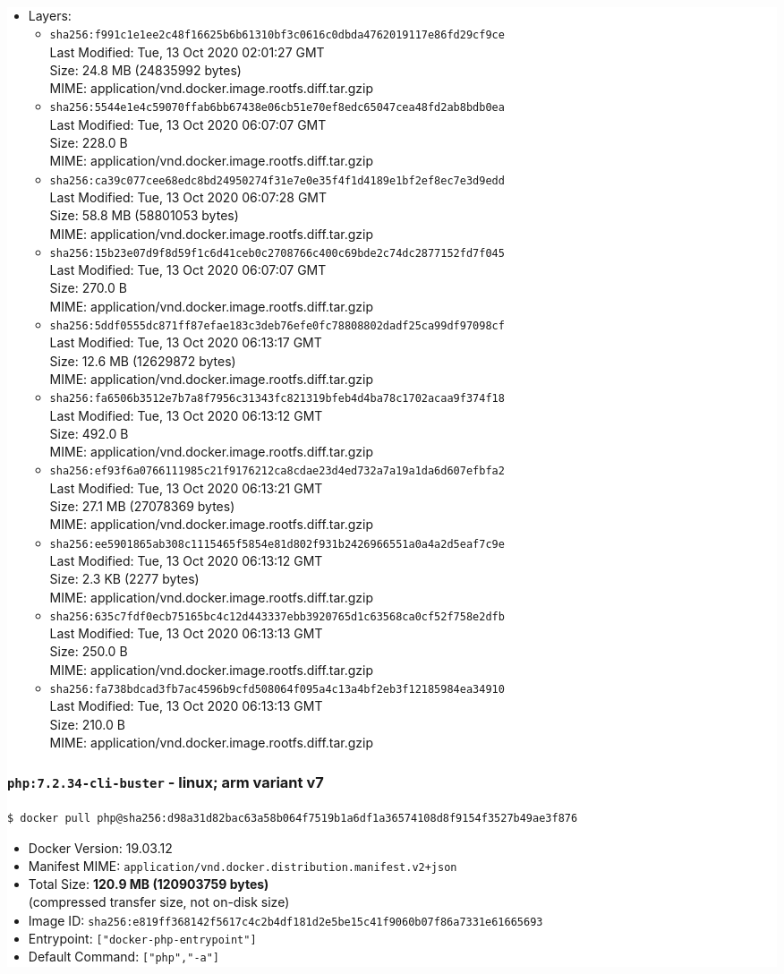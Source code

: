 -	Layers:
	-	`sha256:f991c1e1ee2c48f16625b6b61310bf3c0616c0dbda4762019117e86fd29cf9ce`  
		Last Modified: Tue, 13 Oct 2020 02:01:27 GMT  
		Size: 24.8 MB (24835992 bytes)  
		MIME: application/vnd.docker.image.rootfs.diff.tar.gzip
	-	`sha256:5544e1e4c59070ffab6bb67438e06cb51e70ef8edc65047cea48fd2ab8bdb0ea`  
		Last Modified: Tue, 13 Oct 2020 06:07:07 GMT  
		Size: 228.0 B  
		MIME: application/vnd.docker.image.rootfs.diff.tar.gzip
	-	`sha256:ca39c077cee68edc8bd24950274f31e7e0e35f4f1d4189e1bf2ef8ec7e3d9edd`  
		Last Modified: Tue, 13 Oct 2020 06:07:28 GMT  
		Size: 58.8 MB (58801053 bytes)  
		MIME: application/vnd.docker.image.rootfs.diff.tar.gzip
	-	`sha256:15b23e07d9f8d59f1c6d41ceb0c2708766c400c69bde2c74dc2877152fd7f045`  
		Last Modified: Tue, 13 Oct 2020 06:07:07 GMT  
		Size: 270.0 B  
		MIME: application/vnd.docker.image.rootfs.diff.tar.gzip
	-	`sha256:5ddf0555dc871ff87efae183c3deb76efe0fc78808802dadf25ca99df97098cf`  
		Last Modified: Tue, 13 Oct 2020 06:13:17 GMT  
		Size: 12.6 MB (12629872 bytes)  
		MIME: application/vnd.docker.image.rootfs.diff.tar.gzip
	-	`sha256:fa6506b3512e7b7a8f7956c31343fc821319bfeb4d4ba78c1702acaa9f374f18`  
		Last Modified: Tue, 13 Oct 2020 06:13:12 GMT  
		Size: 492.0 B  
		MIME: application/vnd.docker.image.rootfs.diff.tar.gzip
	-	`sha256:ef93f6a0766111985c21f9176212ca8cdae23d4ed732a7a19a1da6d607efbfa2`  
		Last Modified: Tue, 13 Oct 2020 06:13:21 GMT  
		Size: 27.1 MB (27078369 bytes)  
		MIME: application/vnd.docker.image.rootfs.diff.tar.gzip
	-	`sha256:ee5901865ab308c1115465f5854e81d802f931b2426966551a0a4a2d5eaf7c9e`  
		Last Modified: Tue, 13 Oct 2020 06:13:12 GMT  
		Size: 2.3 KB (2277 bytes)  
		MIME: application/vnd.docker.image.rootfs.diff.tar.gzip
	-	`sha256:635c7fdf0ecb75165bc4c12d443337ebb3920765d1c63568ca0cf52f758e2dfb`  
		Last Modified: Tue, 13 Oct 2020 06:13:13 GMT  
		Size: 250.0 B  
		MIME: application/vnd.docker.image.rootfs.diff.tar.gzip
	-	`sha256:fa738bdcad3fb7ac4596b9cfd508064f095a4c13a4bf2eb3f12185984ea34910`  
		Last Modified: Tue, 13 Oct 2020 06:13:13 GMT  
		Size: 210.0 B  
		MIME: application/vnd.docker.image.rootfs.diff.tar.gzip

### `php:7.2.34-cli-buster` - linux; arm variant v7

```console
$ docker pull php@sha256:d98a31d82bac63a58b064f7519b1a6df1a36574108d8f9154f3527b49ae3f876
```

-	Docker Version: 19.03.12
-	Manifest MIME: `application/vnd.docker.distribution.manifest.v2+json`
-	Total Size: **120.9 MB (120903759 bytes)**  
	(compressed transfer size, not on-disk size)
-	Image ID: `sha256:e819ff368142f5617c4c2b4df181d2e5be15c41f9060b07f86a7331e61665693`
-	Entrypoint: `["docker-php-entrypoint"]`
-	Default Command: `["php","-a"]`

